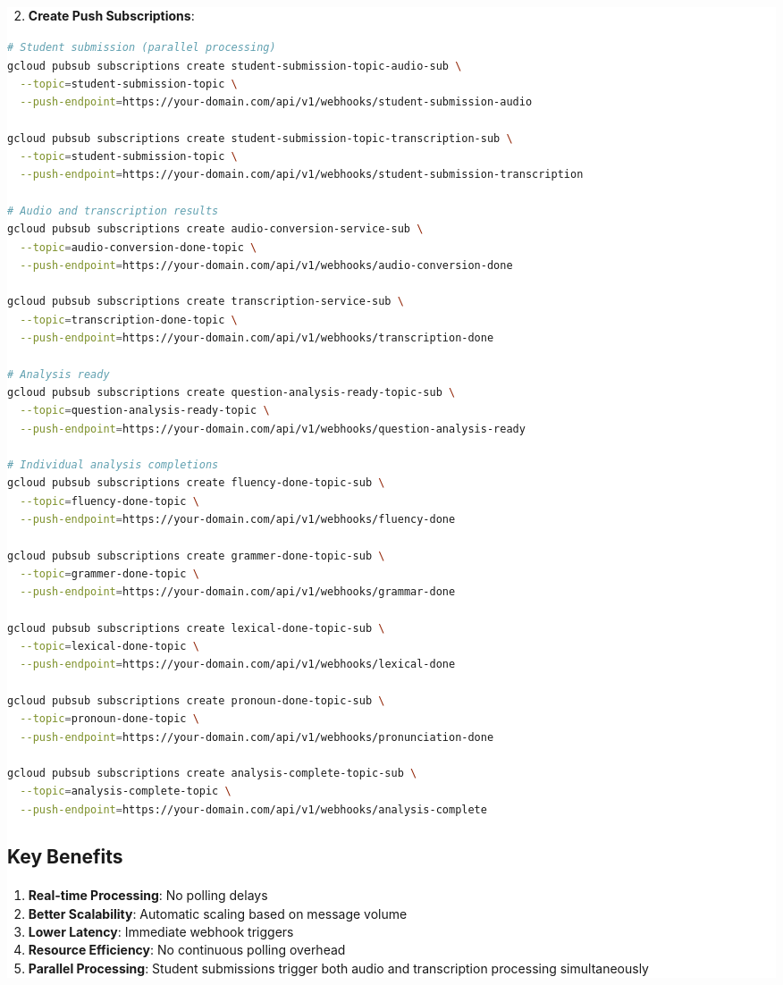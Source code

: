 2. **Create Push Subscriptions**:
```bash
# Student submission (parallel processing)
gcloud pubsub subscriptions create student-submission-topic-audio-sub \
  --topic=student-submission-topic \
  --push-endpoint=https://your-domain.com/api/v1/webhooks/student-submission-audio

gcloud pubsub subscriptions create student-submission-topic-transcription-sub \
  --topic=student-submission-topic \
  --push-endpoint=https://your-domain.com/api/v1/webhooks/student-submission-transcription

# Audio and transcription results
gcloud pubsub subscriptions create audio-conversion-service-sub \
  --topic=audio-conversion-done-topic \
  --push-endpoint=https://your-domain.com/api/v1/webhooks/audio-conversion-done

gcloud pubsub subscriptions create transcription-service-sub \
  --topic=transcription-done-topic \
  --push-endpoint=https://your-domain.com/api/v1/webhooks/transcription-done

# Analysis ready
gcloud pubsub subscriptions create question-analysis-ready-topic-sub \
  --topic=question-analysis-ready-topic \
  --push-endpoint=https://your-domain.com/api/v1/webhooks/question-analysis-ready

# Individual analysis completions
gcloud pubsub subscriptions create fluency-done-topic-sub \
  --topic=fluency-done-topic \
  --push-endpoint=https://your-domain.com/api/v1/webhooks/fluency-done

gcloud pubsub subscriptions create grammer-done-topic-sub \
  --topic=grammer-done-topic \
  --push-endpoint=https://your-domain.com/api/v1/webhooks/grammar-done

gcloud pubsub subscriptions create lexical-done-topic-sub \
  --topic=lexical-done-topic \
  --push-endpoint=https://your-domain.com/api/v1/webhooks/lexical-done

gcloud pubsub subscriptions create pronoun-done-topic-sub \
  --topic=pronoun-done-topic \
  --push-endpoint=https://your-domain.com/api/v1/webhooks/pronunciation-done

gcloud pubsub subscriptions create analysis-complete-topic-sub \
  --topic=analysis-complete-topic \
  --push-endpoint=https://your-domain.com/api/v1/webhooks/analysis-complete
```

## Key Benefits

1. **Real-time Processing**: No polling delays
2. **Better Scalability**: Automatic scaling based on message volume
3. **Lower Latency**: Immediate webhook triggers
4. **Resource Efficiency**: No continuous polling overhead
5. **Parallel Processing**: Student submissions trigger both audio and transcription processing simultaneously
